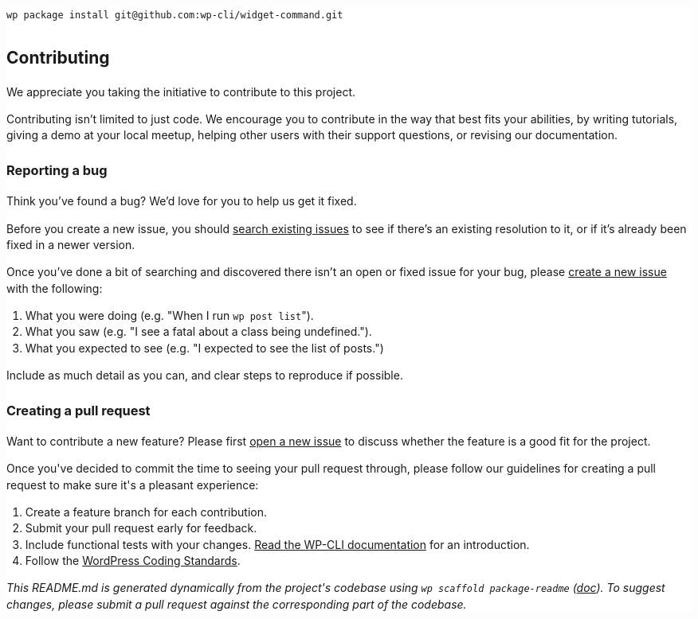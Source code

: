     wp package install git@github.com:wp-cli/widget-command.git

## Contributing

We appreciate you taking the initiative to contribute to this project.

Contributing isn’t limited to just code. We encourage you to contribute in the way that best fits your abilities, by writing tutorials, giving a demo at your local meetup, helping other users with their support questions, or revising our documentation.

### Reporting a bug

Think you’ve found a bug? We’d love for you to help us get it fixed.

Before you create a new issue, you should [search existing issues](https://github.com/wp-cli/widget-command/issues?q=label%3Abug%20) to see if there’s an existing resolution to it, or if it’s already been fixed in a newer version.

Once you’ve done a bit of searching and discovered there isn’t an open or fixed issue for your bug, please [create a new issue](https://github.com/wp-cli/widget-command/issues/new) with the following:

1. What you were doing (e.g. "When I run `wp post list`").
2. What you saw (e.g. "I see a fatal about a class being undefined.").
3. What you expected to see (e.g. "I expected to see the list of posts.")

Include as much detail as you can, and clear steps to reproduce if possible.

### Creating a pull request

Want to contribute a new feature? Please first [open a new issue](https://github.com/wp-cli/widget-command/issues/new) to discuss whether the feature is a good fit for the project.

Once you've decided to commit the time to seeing your pull request through, please follow our guidelines for creating a pull request to make sure it's a pleasant experience:

1. Create a feature branch for each contribution.
2. Submit your pull request early for feedback.
3. Include functional tests with your changes. [Read the WP-CLI documentation](https://wp-cli.org/docs/pull-requests/#functional-tests) for an introduction.
4. Follow the [WordPress Coding Standards](http://make.wordpress.org/core/handbook/coding-standards/).


*This README.md is generated dynamically from the project's codebase using `wp scaffold package-readme` ([doc](https://github.com/wp-cli/scaffold-package-command#wp-scaffold-package-readme)). To suggest changes, please submit a pull request against the corresponding part of the codebase.*
